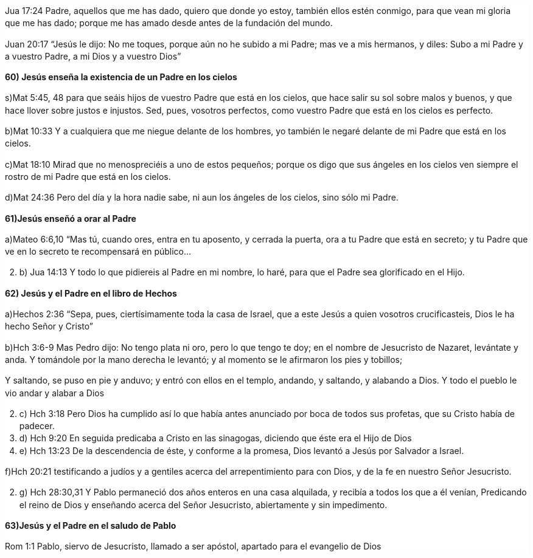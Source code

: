  Jua 17:24 Padre, aquellos que me has dado, quiero que donde yo estoy, también ellos estén conmigo, para que vean mi gloria que me has dado; porque me has amado desde antes de la fundación del mundo.

  Juan 20:17 “Jesús le dijo: No me toques, porque aún no he subido a mi Padre; mas ve a mis hermanos, y diles: Subo a mi Padre y a vuestro Padre, a mi Dios y a vuestro Dios”

 **60) Jesús enseña la existencia de un Padre en los cielos**

 s)Mat 5:45, 48 para que seáis hijos de vuestro Padre que está en los cielos, que hace salir su sol sobre malos y buenos, y que hace llover sobre justos e injustos. Sed, pues, vosotros perfectos, como vuestro Padre que está en los cielos es perfecto.

 b)Mat 10:33 Y a cualquiera que me niegue delante de los hombres, yo también le negaré delante de mi Padre que está en los cielos.

 c)Mat 18:10 Mirad que no menospreciéis a uno de estos pequeños; porque os digo que sus ángeles en los cielos ven siempre el rostro de mi Padre que está en los cielos.

 d)Mat 24:36 Pero del día y la hora nadie sabe, ni aun los ángeles de los cielos, sino sólo mi Padre.

  **61)Jesús enseñó a orar al Padre**

  a)Mateo 6:6,10 “Mas tú, cuando ores, entra en tu aposento, y cerrada la puerta, ora a tu Padre que está en secreto; y tu Padre que ve en lo secreto te recompensará en público…

 
 2. b) Jua 14:13 Y todo lo que pidiereis al Padre en mi nombre, lo haré, para que el Padre sea glorificado en el Hijo.
 
  **62) Jesús y el Padre en el libro de Hechos**

  a)Hechos 2:36 “Sepa, pues, ciertísimamente toda la casa de Israel, que a este Jesús a quien vosotros crucificasteis, Dios le ha hecho Señor y Cristo”

  b)Hch 3:6-9 Mas Pedro dijo: No tengo plata ni oro, pero lo que tengo te doy; en el nombre de Jesucristo de Nazaret, levántate y anda. Y tomándole por la mano derecha le levantó; y al momento se le afirmaron los pies y tobillos;

 Y saltando, se puso en pie y anduvo; y entró con ellos en el templo, andando, y saltando, y alabando a Dios. Y todo el pueblo le vio andar y alabar a Dios

  
 2. c) Hch 3:18 Pero Dios ha cumplido así lo que había antes anunciado por boca de todos sus profetas, que su Cristo había de padecer.
 4. d) Hch 9:20 En seguida predicaba a Cristo en las sinagogas, diciendo que éste era el Hijo de Dios
 6. e) Hch 13:23 De la descendencia de éste, y conforme a la promesa, Dios levantó a Jesús por Salvador a Israel.
 
 f)Hch 20:21 testificando a judíos y a gentiles acerca del arrepentimiento para con Dios, y de la fe en nuestro Señor Jesucristo.

 
 2. g) Hch 28:30,31 Y Pablo permaneció dos años enteros en una casa alquilada, y recibía a todos los que a él venían, Predicando el reino de Dios y enseñando acerca del Señor Jesucristo, abiertamente y sin impedimento.
 
  **63)Jesús y el Padre en el saludo de Pablo**

 Rom 1:1 Pablo, siervo de Jesucristo, llamado a ser apóstol, apartado para el evangelio de Dios
